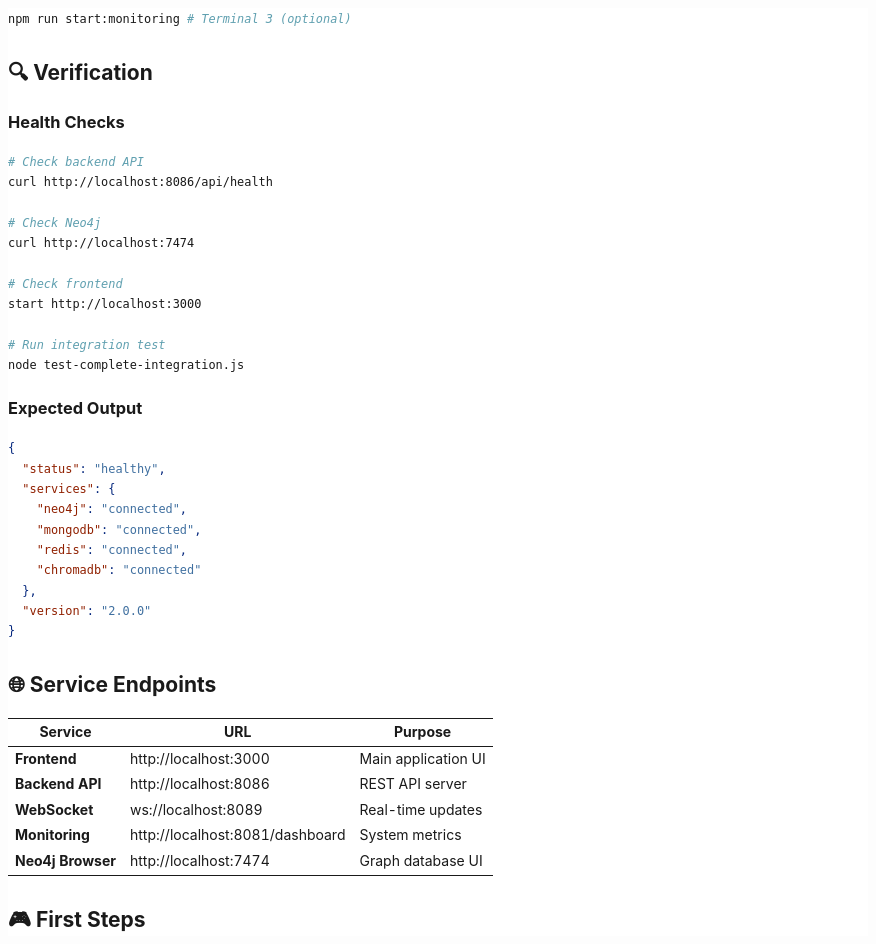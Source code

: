 ```bash
npm run start:monitoring # Terminal 3 (optional)
```

## 🔍 Verification

### Health Checks
```bash
# Check backend API
curl http://localhost:8086/api/health

# Check Neo4j
curl http://localhost:7474

# Check frontend
start http://localhost:3000

# Run integration test
node test-complete-integration.js
```

### Expected Output
```json
{
  "status": "healthy",
  "services": {
    "neo4j": "connected",
    "mongodb": "connected",
    "redis": "connected",
    "chromadb": "connected"
  },
  "version": "2.0.0"
}
```

## 🌐 Service Endpoints

| Service | URL | Purpose |
|---------|-----|---------|
| **Frontend** | http://localhost:3000 | Main application UI |
| **Backend API** | http://localhost:8086 | REST API server |
| **WebSocket** | ws://localhost:8089 | Real-time updates |
| **Monitoring** | http://localhost:8081/dashboard | System metrics |
| **Neo4j Browser** | http://localhost:7474 | Graph database UI |

## 🎮 First Steps
